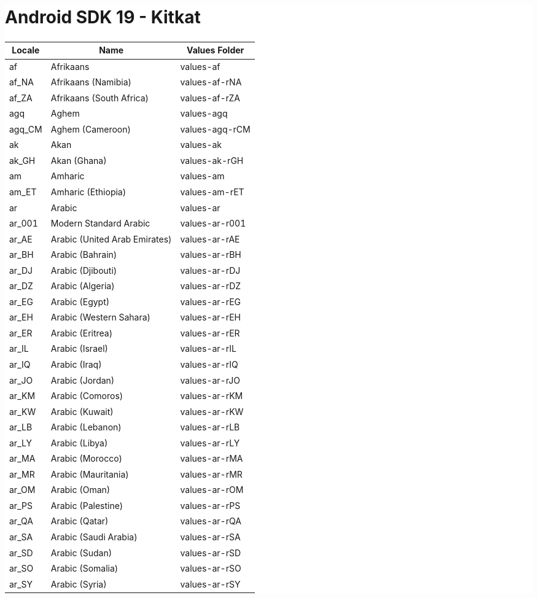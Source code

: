 # Android SDK 19 - Kitkat

| Locale | Name | Values Folder |
| ------ | ---- | ------------- |
| af | Afrikaans | values-af |
| af_NA | Afrikaans (Namibia) | values-af-rNA |
| af_ZA | Afrikaans (South Africa) | values-af-rZA |
| agq | Aghem | values-agq |
| agq_CM | Aghem (Cameroon) | values-agq-rCM |
| ak | Akan | values-ak |
| ak_GH | Akan (Ghana) | values-ak-rGH |
| am | Amharic | values-am |
| am_ET | Amharic (Ethiopia) | values-am-rET |
| ar | Arabic | values-ar |
| ar_001 | Modern Standard Arabic | values-ar-r001 |
| ar_AE | Arabic (United Arab Emirates) | values-ar-rAE |
| ar_BH | Arabic (Bahrain) | values-ar-rBH |
| ar_DJ | Arabic (Djibouti) | values-ar-rDJ |
| ar_DZ | Arabic (Algeria) | values-ar-rDZ |
| ar_EG | Arabic (Egypt) | values-ar-rEG |
| ar_EH | Arabic (Western Sahara) | values-ar-rEH |
| ar_ER | Arabic (Eritrea) | values-ar-rER |
| ar_IL | Arabic (Israel) | values-ar-rIL |
| ar_IQ | Arabic (Iraq) | values-ar-rIQ |
| ar_JO | Arabic (Jordan) | values-ar-rJO |
| ar_KM | Arabic (Comoros) | values-ar-rKM |
| ar_KW | Arabic (Kuwait) | values-ar-rKW |
| ar_LB | Arabic (Lebanon) | values-ar-rLB |
| ar_LY | Arabic (Libya) | values-ar-rLY |
| ar_MA | Arabic (Morocco) | values-ar-rMA |
| ar_MR | Arabic (Mauritania) | values-ar-rMR |
| ar_OM | Arabic (Oman) | values-ar-rOM |
| ar_PS | Arabic (Palestine) | values-ar-rPS |
| ar_QA | Arabic (Qatar) | values-ar-rQA |
| ar_SA | Arabic (Saudi Arabia) | values-ar-rSA |
| ar_SD | Arabic (Sudan) | values-ar-rSD |
| ar_SO | Arabic (Somalia) | values-ar-rSO |
| ar_SY | Arabic (Syria) | values-ar-rSY |
